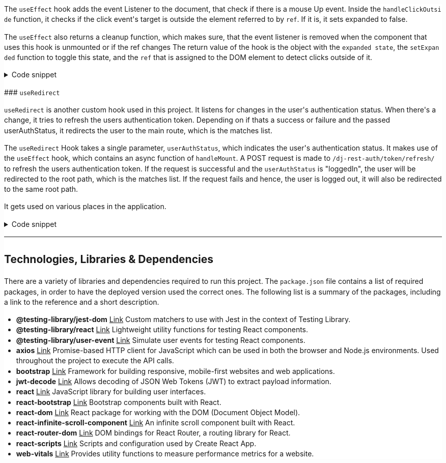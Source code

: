 The `useEffect` hook adds the event Listener to the document, that check if there is a mouse Up event. Inside the `handleClickOutside` function, it checks if the click event's target is outside the element referred to by `ref`. If it is, it sets expanded to false. 

The `useEffect` also returns a cleanup function, which makes sure, that the event listener is removed when the component that uses this hook is unmounted or if the ref changes
The return value of the hook is the object with the `expanded state`, the `setExpanded` function to toggle this state, and the `ref` that is assigned to the DOM element to detect clicks outside of it.

<details><summary>Code snippet</summary></details>

### `useRedirect`

`useRedirect` is another custom hook used in this project. It listens for changes in the user's authentication status. When there's a change, it tries to refresh the users authentication token. Depending on if thats a success or failure and the passed userAuthStatus, it redirects the user to the main route, which is the matches list.

The `useRedirect` Hook takes a single parameter, `userAuthStatus`, which indicates the user's authentication status. It makes use of the `useEffect` hook, which contains an async function of `handleMount`. A POST request is made to `/dj-rest-auth/token/refresh/` to refresh the users authentication token. If the request is successful and the `userAuthStatus` is "loggedIn", the user will be redirected to the root path, which is the matches list. If the request fails and hence, the user is logged out, it will also be redirected to the same root path.

It gets used on various places in the application.

<details><summary>Code snippet</summary></details>

---

## Technologies, Libraries & Dependencies

There are a variety of libraries and dependencies required to run this project. The `package.json` file contains a list of required packages, in order to have the deployed version used the correct ones. The following list is a summary of the packages, including a link to the reference and a short description.

- **@testing-library/jest-dom** [Link](https://github.com/testing-library/jest-dom) Custom matchers to use with Jest in the context of Testing Library.
- **@testing-library/react** [Link](https://testing-library.com/docs/react-testing-library/intro/) Lightweight utility functions for testing React components.
- **@testing-library/user-event** [Link](https://github.com/testing-library/user-event) Simulate user events for testing React components.
- **axios** [Link](https://axios-http.com/docs/intro) Promise-based HTTP client for JavaScript which can be used in both the browser and Node.js environments. Used throughout the project to execute the API calls.
- **bootstrap** [Link](https://getbootstrap.com/docs/4.6/getting-started/introduction/) Framework for building responsive, mobile-first websites and web applications.
- **jwt-decode** [Link](https://github.com/auth0/jwt-decode) Allows decoding of JSON Web Tokens (JWT) to extract payload information.
- **react** [Link](https://reactjs.org/docs/getting-started.html) JavaScript library for building user interfaces.
- **react-bootstrap** [Link](https://react-bootstrap.github.io/) Bootstrap components built with React.
- **react-dom** [Link](https://reactjs.org/docs/react-dom.html) React package for working with the DOM (Document Object Model).
- **react-infinite-scroll-component** [Link](https://github.com/ankeetmaini/react-infinite-scroll-component) An infinite scroll component built with React.
- **react-router-dom** [Link](https://reactrouter.com/web/guides/quick-start) DOM bindings for React Router, a routing library for React.
- **react-scripts** [Link](https://github.com/facebook/create-react-app/tree/master/packages/react-scripts) Scripts and configuration used by Create React App.
- **web-vitals** [Link](https://web.dev/vitals/) Provides utility functions to measure performance metrics for a website.